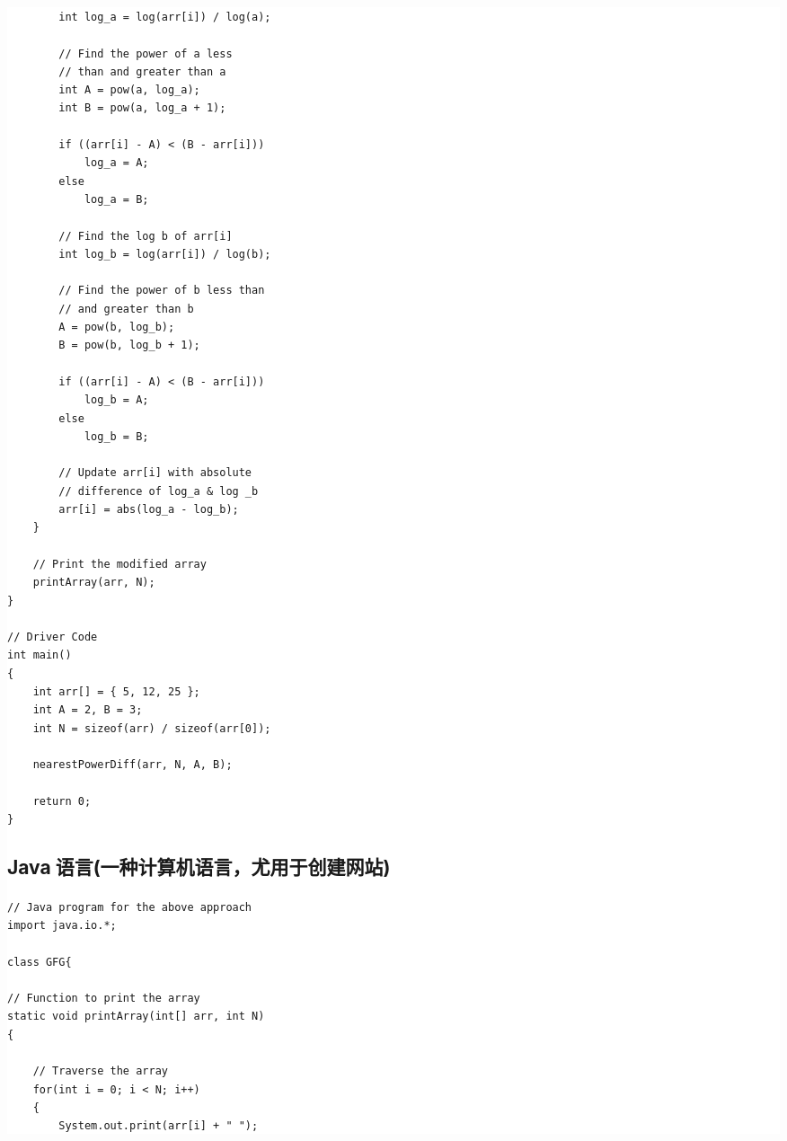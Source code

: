 ```
        int log_a = log(arr[i]) / log(a);

        // Find the power of a less
        // than and greater than a
        int A = pow(a, log_a);
        int B = pow(a, log_a + 1);

        if ((arr[i] - A) < (B - arr[i]))
            log_a = A;
        else
            log_a = B;

        // Find the log b of arr[i]
        int log_b = log(arr[i]) / log(b);

        // Find the power of b less than
        // and greater than b
        A = pow(b, log_b);
        B = pow(b, log_b + 1);

        if ((arr[i] - A) < (B - arr[i]))
            log_b = A;
        else
            log_b = B;

        // Update arr[i] with absolute
        // difference of log_a & log _b
        arr[i] = abs(log_a - log_b);
    }

    // Print the modified array
    printArray(arr, N);
}

// Driver Code
int main()
{
    int arr[] = { 5, 12, 25 };
    int A = 2, B = 3;
    int N = sizeof(arr) / sizeof(arr[0]);

    nearestPowerDiff(arr, N, A, B);

    return 0;
}
```

## Java 语言(一种计算机语言，尤用于创建网站)

```
// Java program for the above approach
import java.io.*;

class GFG{

// Function to print the array
static void printArray(int[] arr, int N)
{

    // Traverse the array
    for(int i = 0; i < N; i++)
    {
        System.out.print(arr[i] + " ");
```